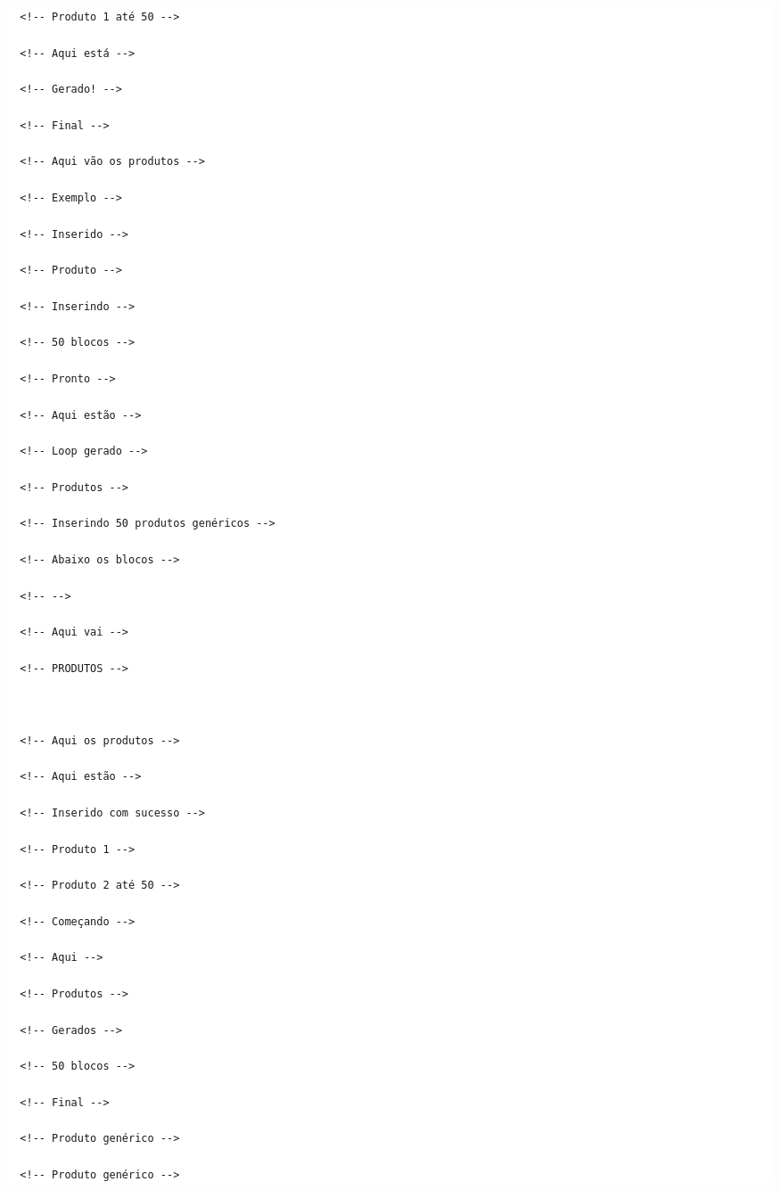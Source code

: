       <!-- Produto 1 até 50 -->
      
      <!-- Aqui está -->
      
      <!-- Gerado! -->

      <!-- Final -->
      
      <!-- Aqui vão os produtos -->
      
      <!-- Exemplo -->

      <!-- Inserido -->

      <!-- Produto -->
      
      <!-- Inserindo -->

      <!-- 50 blocos -->

      <!-- Pronto -->

      <!-- Aqui estão -->

      <!-- Loop gerado -->

      <!-- Produtos -->
      
      <!-- Inserindo 50 produtos genéricos -->
      
      <!-- Abaixo os blocos -->
      
      <!-- -->

      <!-- Aqui vai -->
      
      <!-- PRODUTOS -->
      
      
      
      <!-- Aqui os produtos -->

      <!-- Aqui estão -->
      
      <!-- Inserido com sucesso -->
      
      <!-- Produto 1 -->

      <!-- Produto 2 até 50 -->
      
      <!-- Começando -->

      <!-- Aqui -->

      <!-- Produtos -->

      <!-- Gerados -->

      <!-- 50 blocos -->

      <!-- Final -->

      <!-- Produto genérico -->
      
      <!-- Produto genérico -->
      